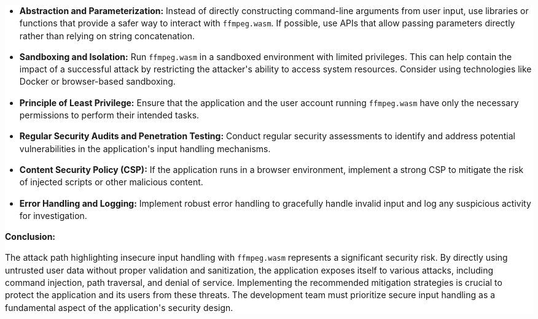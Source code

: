 * **Abstraction and Parameterization:**  Instead of directly constructing command-line arguments from user input, use libraries or functions that provide a safer way to interact with `ffmpeg.wasm`. If possible, use APIs that allow passing parameters directly rather than relying on string concatenation.

* **Sandboxing and Isolation:**  Run `ffmpeg.wasm` in a sandboxed environment with limited privileges. This can help contain the impact of a successful attack by restricting the attacker's ability to access system resources. Consider using technologies like Docker or browser-based sandboxing.

* **Principle of Least Privilege:**  Ensure that the application and the user account running `ffmpeg.wasm` have only the necessary permissions to perform their intended tasks.

* **Regular Security Audits and Penetration Testing:**  Conduct regular security assessments to identify and address potential vulnerabilities in the application's input handling mechanisms.

* **Content Security Policy (CSP):** If the application runs in a browser environment, implement a strong CSP to mitigate the risk of injected scripts or other malicious content.

* **Error Handling and Logging:** Implement robust error handling to gracefully handle invalid input and log any suspicious activity for investigation.

**Conclusion:**

The attack path highlighting insecure input handling with `ffmpeg.wasm` represents a significant security risk. By directly using untrusted user data without proper validation and sanitization, the application exposes itself to various attacks, including command injection, path traversal, and denial of service. Implementing the recommended mitigation strategies is crucial to protect the application and its users from these threats. The development team must prioritize secure input handling as a fundamental aspect of the application's security design.